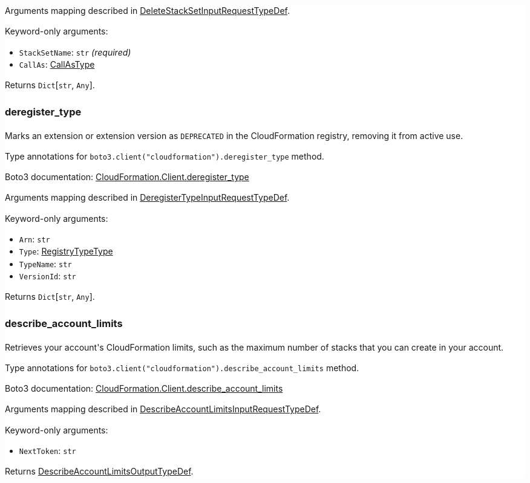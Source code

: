 Arguments mapping described in
[DeleteStackSetInputRequestTypeDef](./type_defs.md#deletestacksetinputrequesttypedef).

Keyword-only arguments:

- `StackSetName`: `str` *(required)*
- `CallAs`: [CallAsType](./literals.md#callastype)

Returns `Dict`\[`str`, `Any`\].

<a id="deregister_type"></a>

### deregister_type

Marks an extension or extension version as `DEPRECATED` in the CloudFormation
registry, removing it from active use.

Type annotations for `boto3.client("cloudformation").deregister_type` method.

Boto3 documentation:
[CloudFormation.Client.deregister_type](https://boto3.amazonaws.com/v1/documentation/api/latest/reference/services/cloudformation.html#CloudFormation.Client.deregister_type)

Arguments mapping described in
[DeregisterTypeInputRequestTypeDef](./type_defs.md#deregistertypeinputrequesttypedef).

Keyword-only arguments:

- `Arn`: `str`
- `Type`: [RegistryTypeType](./literals.md#registrytypetype)
- `TypeName`: `str`
- `VersionId`: `str`

Returns `Dict`\[`str`, `Any`\].

<a id="describe_account_limits"></a>

### describe_account_limits

Retrieves your account's CloudFormation limits, such as the maximum number of
stacks that you can create in your account.

Type annotations for `boto3.client("cloudformation").describe_account_limits`
method.

Boto3 documentation:
[CloudFormation.Client.describe_account_limits](https://boto3.amazonaws.com/v1/documentation/api/latest/reference/services/cloudformation.html#CloudFormation.Client.describe_account_limits)

Arguments mapping described in
[DescribeAccountLimitsInputRequestTypeDef](./type_defs.md#describeaccountlimitsinputrequesttypedef).

Keyword-only arguments:

- `NextToken`: `str`

Returns
[DescribeAccountLimitsOutputTypeDef](./type_defs.md#describeaccountlimitsoutputtypedef).
